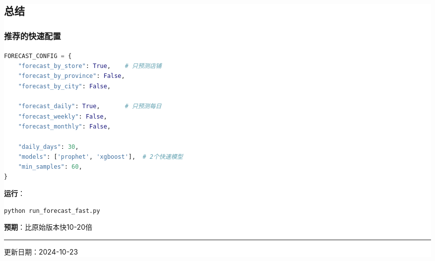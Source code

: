 ## 总结

### 推荐的快速配置

```python
FORECAST_CONFIG = {
    "forecast_by_store": True,    # 只预测店铺
    "forecast_by_province": False,
    "forecast_by_city": False,

    "forecast_daily": True,       # 只预测每日
    "forecast_weekly": False,
    "forecast_monthly": False,

    "daily_days": 30,
    "models": ['prophet', 'xgboost'],  # 2个快速模型
    "min_samples": 60,
}
```

**运行**：
```cmd
python run_forecast_fast.py
```

**预期**：比原始版本快10-20倍

---

更新日期：2024-10-23
